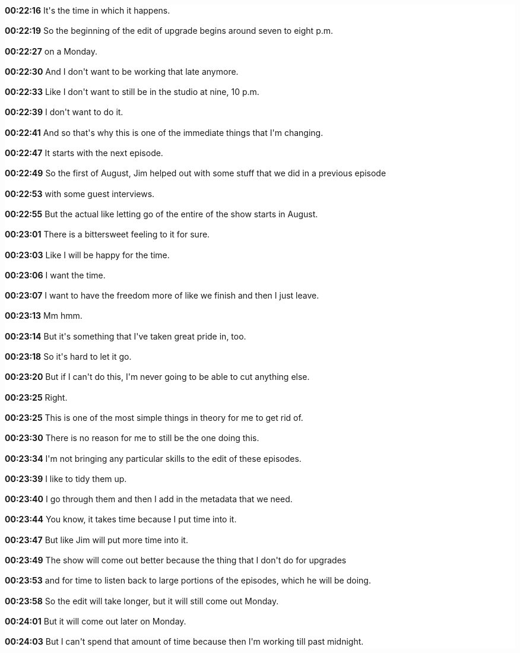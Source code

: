 **00:22:16** It's the time in which it happens.

**00:22:19** So the beginning of the edit of upgrade begins around seven to eight p.m.

**00:22:27** on a Monday.

**00:22:30** And I don't want to be working that late anymore.

**00:22:33** Like I don't want to still be in the studio at nine, 10 p.m.

**00:22:39** I don't want to do it.

**00:22:41** And so that's why this is one of the immediate things that I'm changing.

**00:22:47** It starts with the next episode.

**00:22:49** So the first of August, Jim helped out with some stuff that we did in a previous episode

**00:22:53** with some guest interviews.

**00:22:55** But the actual like letting go of the entire of the show starts in August.

**00:23:01** There is a bittersweet feeling to it for sure.

**00:23:03** Like I will be happy for the time.

**00:23:06** I want the time.

**00:23:07** I want to have the freedom more of like we finish and then I just leave.

**00:23:13** Mm hmm.

**00:23:14** But it's something that I've taken great pride in, too.

**00:23:18** So it's hard to let it go.

**00:23:20** But if I can't do this, I'm never going to be able to cut anything else.

**00:23:25** Right.

**00:23:25** This is one of the most simple things in theory for me to get rid of.

**00:23:30** There is no reason for me to still be the one doing this.

**00:23:34** I'm not bringing any particular skills to the edit of these episodes.

**00:23:39** I like to tidy them up.

**00:23:40** I go through them and then I add in the metadata that we need.

**00:23:44** You know, it takes time because I put time into it.

**00:23:47** But like Jim will put more time into it.

**00:23:49** The show will come out better because the thing that I don't do for upgrades

**00:23:53** and for time to listen back to large portions of the episodes, which he will be doing.

**00:23:58** So the edit will take longer, but it will still come out Monday.

**00:24:01** But it will come out later on Monday.

**00:24:03** But I can't spend that amount of time because then I'm working till past midnight.
